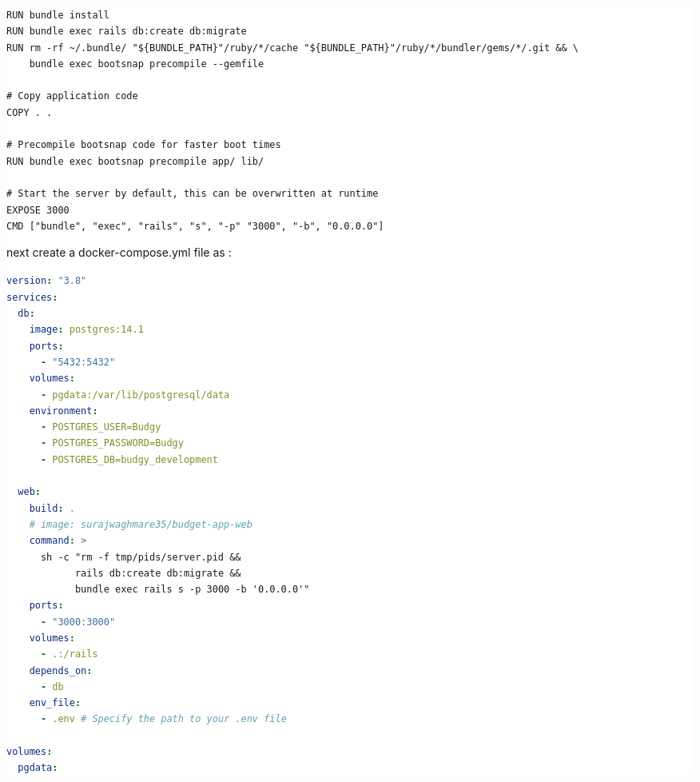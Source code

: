 ```docker
RUN bundle install
RUN bundle exec rails db:create db:migrate
RUN rm -rf ~/.bundle/ "${BUNDLE_PATH}"/ruby/*/cache "${BUNDLE_PATH}"/ruby/*/bundler/gems/*/.git && \
    bundle exec bootsnap precompile --gemfile

# Copy application code
COPY . .

# Precompile bootsnap code for faster boot times
RUN bundle exec bootsnap precompile app/ lib/

# Start the server by default, this can be overwritten at runtime
EXPOSE 3000
CMD ["bundle", "exec", "rails", "s", "-p" "3000", "-b", "0.0.0.0"]
```

next create a docker-compose.yml file as :

```yaml
version: "3.8"
services:
  db:
    image: postgres:14.1
    ports:
      - "5432:5432"
    volumes:
      - pgdata:/var/lib/postgresql/data
    environment:
      - POSTGRES_USER=Budgy
      - POSTGRES_PASSWORD=Budgy
      - POSTGRES_DB=budgy_development

  web:
    build: .
    # image: surajwaghmare35/budget-app-web
    command: >
      sh -c "rm -f tmp/pids/server.pid &&
            rails db:create db:migrate &&
            bundle exec rails s -p 3000 -b '0.0.0.0'"
    ports:
      - "3000:3000"
    volumes:
      - .:/rails
    depends_on:
      - db
    env_file:
      - .env # Specify the path to your .env file

volumes:
  pgdata:
```
